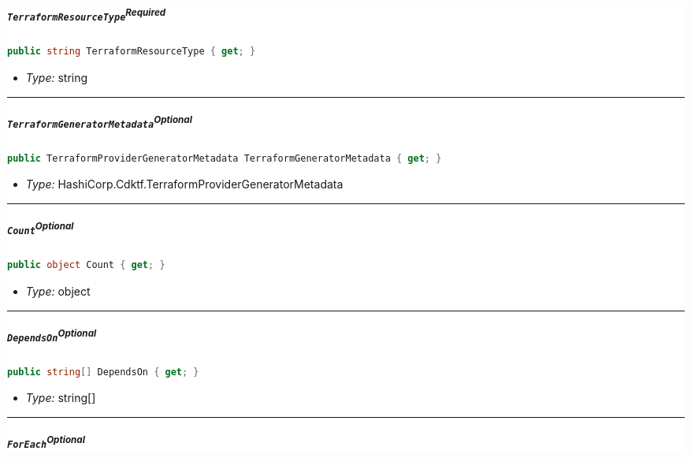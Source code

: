 ##### `TerraformResourceType`<sup>Required</sup> <a name="TerraformResourceType" id="@cdktf/provider-upcloud.dataUpcloudManagedDatabaseOpensearchIndices.DataUpcloudManagedDatabaseOpensearchIndices.property.terraformResourceType"></a>

```csharp
public string TerraformResourceType { get; }
```

- *Type:* string

---

##### `TerraformGeneratorMetadata`<sup>Optional</sup> <a name="TerraformGeneratorMetadata" id="@cdktf/provider-upcloud.dataUpcloudManagedDatabaseOpensearchIndices.DataUpcloudManagedDatabaseOpensearchIndices.property.terraformGeneratorMetadata"></a>

```csharp
public TerraformProviderGeneratorMetadata TerraformGeneratorMetadata { get; }
```

- *Type:* HashiCorp.Cdktf.TerraformProviderGeneratorMetadata

---

##### `Count`<sup>Optional</sup> <a name="Count" id="@cdktf/provider-upcloud.dataUpcloudManagedDatabaseOpensearchIndices.DataUpcloudManagedDatabaseOpensearchIndices.property.count"></a>

```csharp
public object Count { get; }
```

- *Type:* object

---

##### `DependsOn`<sup>Optional</sup> <a name="DependsOn" id="@cdktf/provider-upcloud.dataUpcloudManagedDatabaseOpensearchIndices.DataUpcloudManagedDatabaseOpensearchIndices.property.dependsOn"></a>

```csharp
public string[] DependsOn { get; }
```

- *Type:* string[]

---

##### `ForEach`<sup>Optional</sup> <a name="ForEach" id="@cdktf/provider-upcloud.dataUpcloudManagedDatabaseOpensearchIndices.DataUpcloudManagedDatabaseOpensearchIndices.property.forEach"></a>
